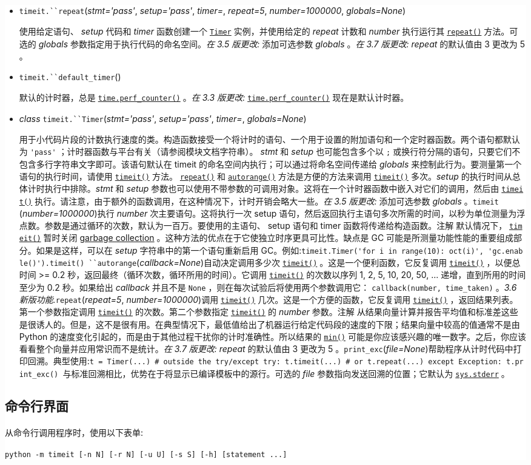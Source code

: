 - ` timeit.``repeat `(_stmt='pass'_, _setup='pass'_, _timer=<default timer>_, _repeat=5_, _number=1000000_, _globals=None_)

  使用给定语句、 _setup_ 代码和 _timer_ 函数创建一个 [`Timer`](https://docs.python.org/zh-cn/3/library/timeit.html#timeit.Timer) 实例，并使用给定的 _repeat_ 计数和 _number_ 执行运行其 [`repeat()`](https://docs.python.org/zh-cn/3/library/timeit.html#timeit.Timer.repeat) 方法。可选的 _globals_ 参数指定用于执行代码的命名空间。_在 3.5 版更改:_ 添加可选参数 _globals_ 。_在 3.7 版更改:_ _repeat_ 的默认值由 3 更改为 5 。

- ` timeit.``default_timer `()

  默认的计时器，总是 [`time.perf_counter()`](https://docs.python.org/zh-cn/3/library/time.html#time.perf_counter) 。_在 3.3 版更改:_ [`time.perf_counter()`](https://docs.python.org/zh-cn/3/library/time.html#time.perf_counter) 现在是默认计时器。

- _class_ ` timeit.``Timer `(_stmt='pass'_, _setup='pass'_, _timer=<timer function>_, _globals=None_)

  用于小代码片段的计数执行速度的类。构造函数接受一个将计时的语句、一个用于设置的附加语句和一个定时器函数。两个语句都默认为 `'pass'` ；计时器函数与平台有关（请参阅模块文档字符串）。 _stmt_ 和 _setup_ 也可能包含多个以 `;` 或换行符分隔的语句，只要它们不包含多行字符串文字即可。该语句默认在 timeit 的命名空间内执行；可以通过将命名空间传递给 _globals_ 来控制此行为。要测量第一个语句的执行时间，请使用 [`timeit()`](https://docs.python.org/zh-cn/3/library/timeit.html#timeit.Timer.timeit) 方法。 [`repeat()`](https://docs.python.org/zh-cn/3/library/timeit.html#timeit.Timer.repeat) 和 [`autorange()`](https://docs.python.org/zh-cn/3/library/timeit.html#timeit.Timer.autorange) 方法是方便的方法来调用 [`timeit()`](https://docs.python.org/zh-cn/3/library/timeit.html#timeit.Timer.timeit) 多次。_setup_ 的执行时间从总体计时执行中排除。_stmt_ 和 _setup_ 参数也可以使用不带参数的可调用对象。这将在一个计时器函数中嵌入对它们的调用，然后由 [`timeit()`](https://docs.python.org/zh-cn/3/library/timeit.html#timeit.Timer.timeit) 执行。请注意，由于额外的函数调用，在这种情况下，计时开销会略大一些。_在 3.5 版更改:_ 添加可选参数 _globals_ 。`timeit`(_number=1000000_)执行 _number_ 次主要语句。这将执行一次 setup 语句，然后返回执行主语句多次所需的时间，以秒为单位测量为浮点数。参数是通过循环的次数，默认为一百万。要使用的主语句、 setup 语句和 timer 函数将传递给构造函数。注解 默认情况下， [`timeit()`](https://docs.python.org/zh-cn/3/library/timeit.html#timeit.Timer.timeit) 暂时关闭 [garbage collection](https://docs.python.org/zh-cn/3/glossary.html#term-garbage-collection) 。这种方法的优点在于它使独立时序更具可比性。缺点是 GC 可能是所测量功能性能的重要组成部分。如果是这样，可以在 _setup_ 字符串中的第一个语句重新启用 GC。例如:` timeit.Timer('for i in range(10): oct(i)', 'gc.enable()').timeit() ``autorange `(_callback=None_)自动决定调用多少次 [`timeit()`](https://docs.python.org/zh-cn/3/library/timeit.html#timeit.Timer.timeit) 。这是一个便利函数，它反复调用 [`timeit()`](https://docs.python.org/zh-cn/3/library/timeit.html#timeit.Timer.timeit) ，以便总时间 >= 0.2 秒，返回最终（循环次数，循环所用的时间）。它调用 [`timeit()`](https://docs.python.org/zh-cn/3/library/timeit.html#timeit.Timer.timeit) 的次数以序列 1, 2, 5, 10, 20, 50, ... 递增，直到所用的时间至少为 0.2 秒。如果给出 _callback_ 并且不是 `None` ，则在每次试验后将使用两个参数调用它： `callback(number, time_taken)` 。_3.6 新版功能._`repeat`(_repeat=5_, _number=1000000_)调用 [`timeit()`](https://docs.python.org/zh-cn/3/library/timeit.html#timeit.Timer.timeit) 几次。这是一个方便的函数，它反复调用 [`timeit()`](https://docs.python.org/zh-cn/3/library/timeit.html#timeit.Timer.timeit) ，返回结果列表。第一个参数指定调用 [`timeit()`](https://docs.python.org/zh-cn/3/library/timeit.html#timeit.Timer.timeit) 的次数。第二个参数指定 [`timeit()`](https://docs.python.org/zh-cn/3/library/timeit.html#timeit.Timer.timeit) 的 _number_ 参数。注解 从结果向量计算并报告平均值和标准差这些是很诱人的。但是，这不是很有用。在典型情况下，最低值给出了机器运行给定代码段的速度的下限；结果向量中较高的值通常不是由 Python 的速度变化引起的，而是由于其他过程干扰你的计时准确性。所以结果的 [`min()`](https://docs.python.org/zh-cn/3/library/functions.html#min) 可能是你应该感兴趣的唯一数字。之后，你应该看看整个向量并应用常识而不是统计。_在 3.7 版更改:_ _repeat_ 的默认值由 3 更改为 5 。`print_exc`(_file=None_)帮助程序从计时代码中打印回溯。典型使用:`t = Timer(...) # outside the try/except try: t.timeit(...) # or t.repeat(...) except Exception: t.print_exc() `与标准回溯相比，优势在于将显示已编译模板中的源行。可选的 _file_ 参数指向发送回溯的位置；它默认为 [`sys.stderr`](https://docs.python.org/zh-cn/3/library/sys.html#sys.stderr) 。

## 命令行界面

从命令行调用程序时，使用以下表单:

```
python -m timeit [-n N] [-r N] [-u U] [-s S] [-h] [statement ...]
```

